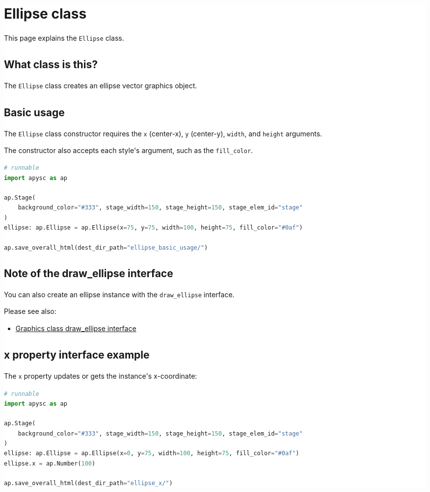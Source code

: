 # Ellipse class

This page explains the `Ellipse` class.

## What class is this?

The `Ellipse` class creates an ellipse vector graphics object.

## Basic usage

The `Ellipse` class constructor requires the `x` (center-x), `y` (center-y), `width`, and `height` arguments.

The constructor also accepts each style's argument, such as the `fill_color`.

```py
# runnable
import apysc as ap

ap.Stage(
    background_color="#333", stage_width=150, stage_height=150, stage_elem_id="stage"
)
ellipse: ap.Ellipse = ap.Ellipse(x=75, y=75, width=100, height=75, fill_color="#0af")

ap.save_overall_html(dest_dir_path="ellipse_basic_usage/")
```

<iframe src="static/ellipse_basic_usage/index.html" width="150" height="150"></iframe>

## Note of the draw_ellipse interface

You can also create an ellipse instance with the `draw_ellipse` interface.

Please see also:

- [Graphics class draw_ellipse interface](graphics_draw_ellipse.md)

## x property interface example

The `x` property updates or gets the instance's x-coordinate:

```py
# runnable
import apysc as ap

ap.Stage(
    background_color="#333", stage_width=150, stage_height=150, stage_elem_id="stage"
)
ellipse: ap.Ellipse = ap.Ellipse(x=0, y=75, width=100, height=75, fill_color="#0af")
ellipse.x = ap.Number(100)

ap.save_overall_html(dest_dir_path="ellipse_x/")
```
